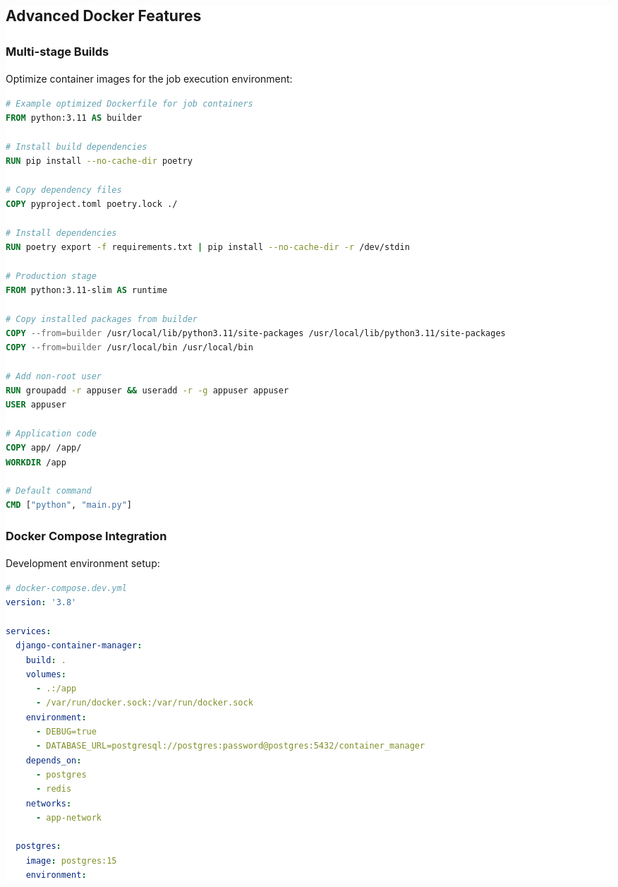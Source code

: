 ## Advanced Docker Features

### Multi-stage Builds

Optimize container images for the job execution environment:

```dockerfile
# Example optimized Dockerfile for job containers
FROM python:3.11 AS builder

# Install build dependencies
RUN pip install --no-cache-dir poetry

# Copy dependency files
COPY pyproject.toml poetry.lock ./

# Install dependencies
RUN poetry export -f requirements.txt | pip install --no-cache-dir -r /dev/stdin

# Production stage
FROM python:3.11-slim AS runtime

# Copy installed packages from builder
COPY --from=builder /usr/local/lib/python3.11/site-packages /usr/local/lib/python3.11/site-packages
COPY --from=builder /usr/local/bin /usr/local/bin

# Add non-root user
RUN groupadd -r appuser && useradd -r -g appuser appuser
USER appuser

# Application code
COPY app/ /app/
WORKDIR /app

# Default command
CMD ["python", "main.py"]
```

### Docker Compose Integration

Development environment setup:

```yaml
# docker-compose.dev.yml
version: '3.8'

services:
  django-container-manager:
    build: .
    volumes:
      - .:/app
      - /var/run/docker.sock:/var/run/docker.sock
    environment:
      - DEBUG=true
      - DATABASE_URL=postgresql://postgres:password@postgres:5432/container_manager
    depends_on:
      - postgres
      - redis
    networks:
      - app-network

  postgres:
    image: postgres:15
    environment:
```